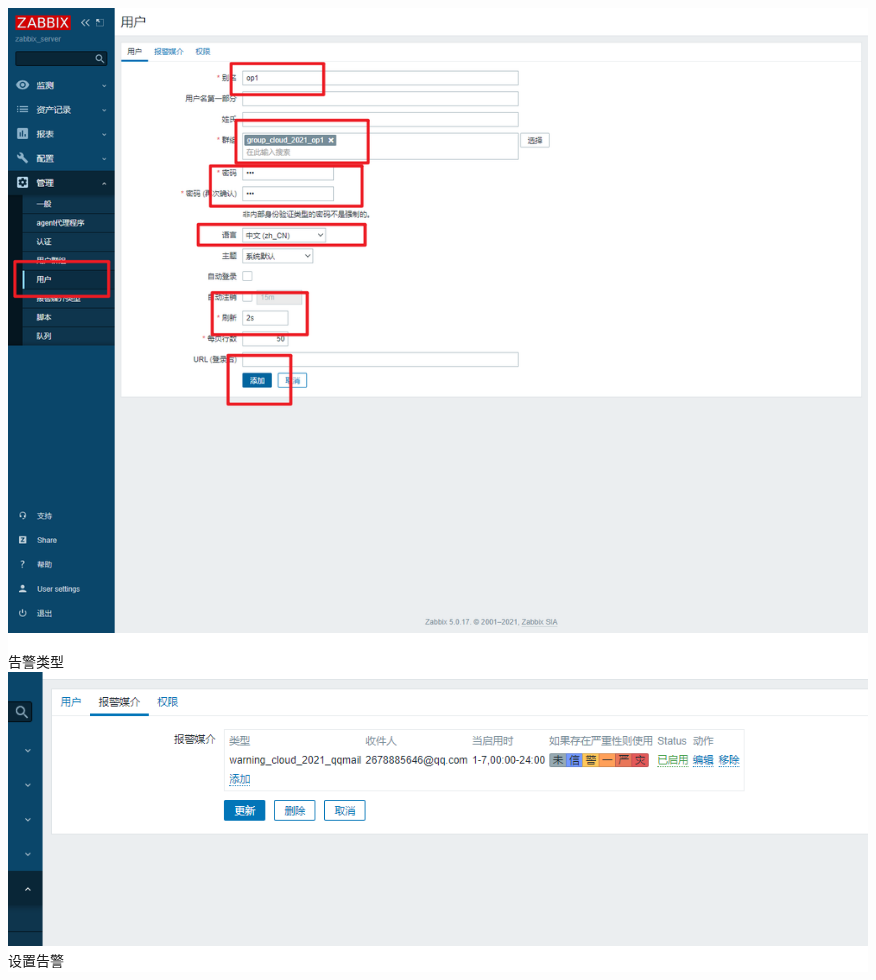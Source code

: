 ![image-20211112081431474](zabbix.assets/image-20211112081431474.png)

告警类型
![image-20211112081525726](zabbix.assets/image-20211112081525726.png)
设置告警
